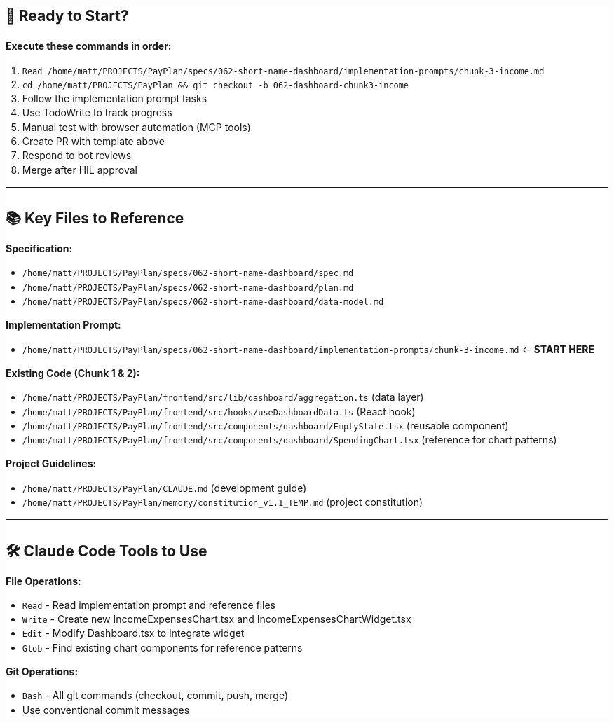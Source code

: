 ## 🚀 Ready to Start?

**Execute these commands in order:**

1. `Read /home/matt/PROJECTS/PayPlan/specs/062-short-name-dashboard/implementation-prompts/chunk-3-income.md`
2. `cd /home/matt/PROJECTS/PayPlan && git checkout -b 062-dashboard-chunk3-income`
3. Follow the implementation prompt tasks
4. Use TodoWrite to track progress
5. Manual test with browser automation (MCP tools)
6. Create PR with template above
7. Respond to bot reviews
8. Merge after HIL approval

---

## 📚 Key Files to Reference

**Specification:**
- `/home/matt/PROJECTS/PayPlan/specs/062-short-name-dashboard/spec.md`
- `/home/matt/PROJECTS/PayPlan/specs/062-short-name-dashboard/plan.md`
- `/home/matt/PROJECTS/PayPlan/specs/062-short-name-dashboard/data-model.md`

**Implementation Prompt:**
- `/home/matt/PROJECTS/PayPlan/specs/062-short-name-dashboard/implementation-prompts/chunk-3-income.md` ← **START HERE**

**Existing Code (Chunk 1 & 2):**
- `/home/matt/PROJECTS/PayPlan/frontend/src/lib/dashboard/aggregation.ts` (data layer)
- `/home/matt/PROJECTS/PayPlan/frontend/src/hooks/useDashboardData.ts` (React hook)
- `/home/matt/PROJECTS/PayPlan/frontend/src/components/dashboard/EmptyState.tsx` (reusable component)
- `/home/matt/PROJECTS/PayPlan/frontend/src/components/dashboard/SpendingChart.tsx` (reference for chart patterns)

**Project Guidelines:**
- `/home/matt/PROJECTS/PayPlan/CLAUDE.md` (development guide)
- `/home/matt/PROJECTS/PayPlan/memory/constitution_v1.1_TEMP.md` (project constitution)

---

## 🛠️ Claude Code Tools to Use

**File Operations:**
- `Read` - Read implementation prompt and reference files
- `Write` - Create new IncomeExpensesChart.tsx and IncomeExpensesChartWidget.tsx
- `Edit` - Modify Dashboard.tsx to integrate widget
- `Glob` - Find existing chart components for reference patterns

**Git Operations:**
- `Bash` - All git commands (checkout, commit, push, merge)
- Use conventional commit messages
